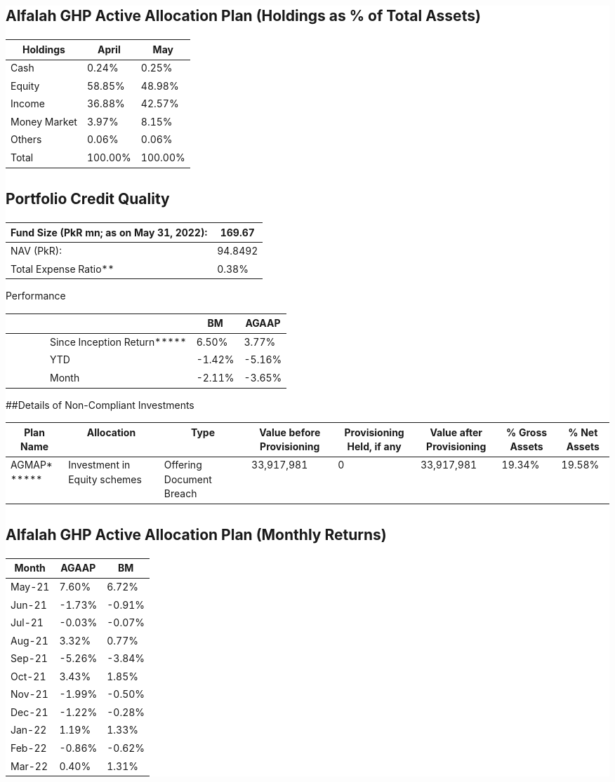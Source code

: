 ## Alfalah GHP Active Allocation Plan (Holdings as % of Total Assets)

| Holdings     | April   | May     |
| ------------ | ------- | ------- |
| Cash         | 0.24%   | 0.25%   |
| Equity       | 58.85%  | 48.98%  |
| Income       | 36.88%  | 42.57%  |
| Money Market | 3.97%   | 8.15%   |
| Others       | 0.06%   | 0.06%   |
| Total        | 100.00% | 100.00% |

## Portfolio Credit Quality

| Fund Size (PkR mn; as on May 31, 2022): | 169.67  |
| --------------------------------------- | ------- |
| NAV (PkR):                              | 94.8492 |
| Total Expense Ratio\*\*                 | 0.38%   |

Performance

|     |     |     |     |                              | BM     | AGAAP  |
| --- | --- | --- | --- | ---------------------------- | ------ | ------ |
|     |     |     |     | Since Inception Return**\*** | 6.50%  | 3.77%  |
|     |     |     |     | YTD                          | -1.42% | -5.16% |
|     |     |     |     | Month                        | -2.11% | -3.65% |

##Details of Non-Compliant Investments

| Plan Name     | Allocation                   | Type                     | Value before Provisioning | Provisioning Held, if any | Value after Provisioning | % Gross Assets | % Net Assets |
| ------------- | ---------------------------- | ------------------------ | ------------------------- | ------------------------- | ------------------------ | -------------- | ------------ |
| AGMAP**\*\*** | Investment in Equity schemes | Offering Document Breach | 33,917,981                | 0                         | 33,917,981               | 19.34%         | 19.58%       |

## Alfalah GHP Active Allocation Plan (Monthly Returns)

| Month  | AGAAP  | BM     |
| ------ | ------ | ------ |
| May-21 | 7.60%  | 6.72%  |
| Jun-21 | -1.73% | -0.91% |
| Jul-21 | -0.03% | -0.07% |
| Aug-21 | 3.32%  | 0.77%  |
| Sep-21 | -5.26% | -3.84% |
| Oct-21 | 3.43%  | 1.85%  |
| Nov-21 | -1.99% | -0.50% |
| Dec-21 | -1.22% | -0.28% |
| Jan-22 | 1.19%  | 1.33%  |
| Feb-22 | -0.86% | -0.62% |
| Mar-22 | 0.40%  | 1.31%  |